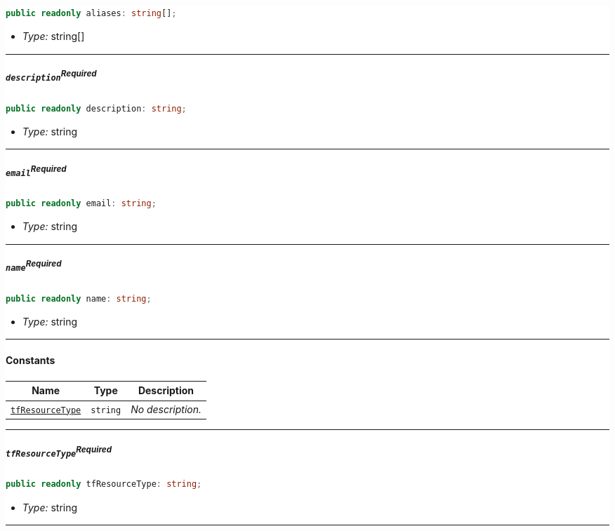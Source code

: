 ```typescript
public readonly aliases: string[];
```

- *Type:* string[]

---

##### `description`<sup>Required</sup> <a name="description" id="@cdktf/provider-googleworkspace.group.Group.property.description"></a>

```typescript
public readonly description: string;
```

- *Type:* string

---

##### `email`<sup>Required</sup> <a name="email" id="@cdktf/provider-googleworkspace.group.Group.property.email"></a>

```typescript
public readonly email: string;
```

- *Type:* string

---

##### `name`<sup>Required</sup> <a name="name" id="@cdktf/provider-googleworkspace.group.Group.property.name"></a>

```typescript
public readonly name: string;
```

- *Type:* string

---

#### Constants <a name="Constants" id="Constants"></a>

| **Name** | **Type** | **Description** |
| --- | --- | --- |
| <code><a href="#@cdktf/provider-googleworkspace.group.Group.property.tfResourceType">tfResourceType</a></code> | <code>string</code> | *No description.* |

---

##### `tfResourceType`<sup>Required</sup> <a name="tfResourceType" id="@cdktf/provider-googleworkspace.group.Group.property.tfResourceType"></a>

```typescript
public readonly tfResourceType: string;
```

- *Type:* string

---